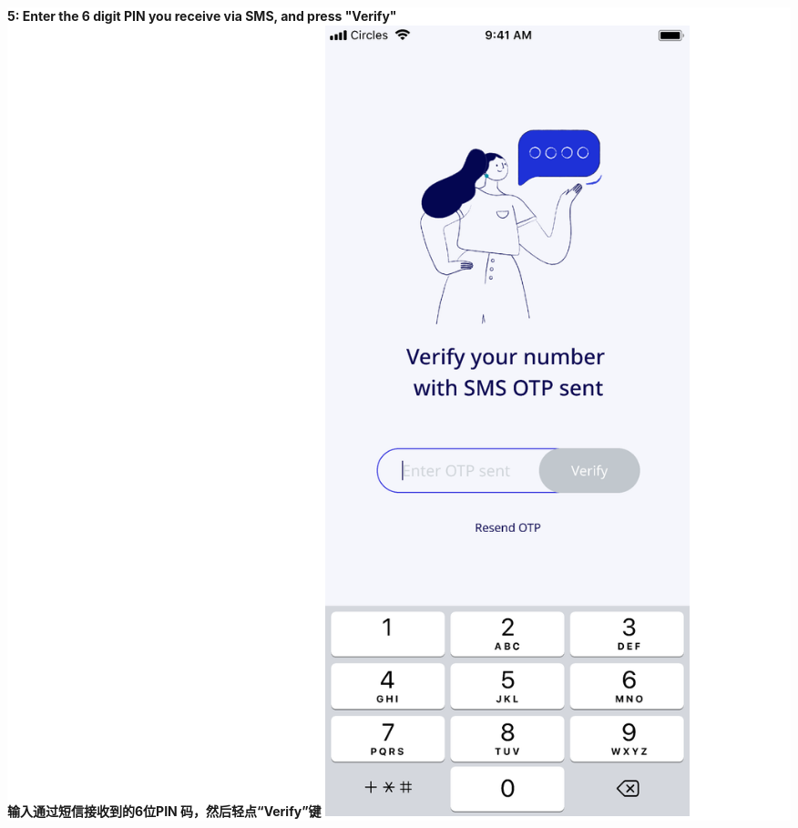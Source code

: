 **5: Enter the 6 digit PIN you receive via SMS, and press "Verify" <br />输入通过短信接收到的6位PIN 码，然后轻点“Verify”键**
<img src="/images/ios-screens/onboard-otp.png" style='width: 400px'/>
